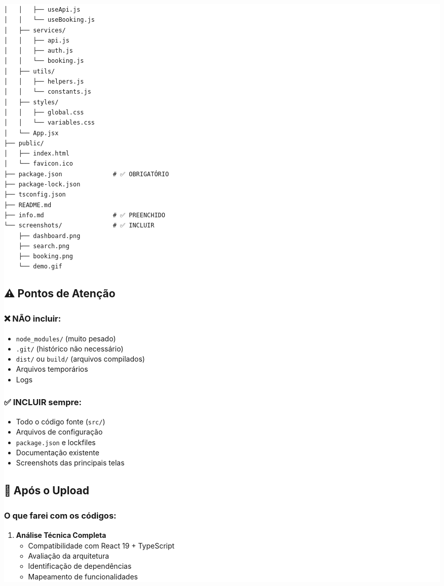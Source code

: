 ```
│   │   ├── useApi.js
│   │   └── useBooking.js
│   ├── services/
│   │   ├── api.js
│   │   ├── auth.js
│   │   └── booking.js
│   ├── utils/
│   │   ├── helpers.js
│   │   └── constants.js
│   ├── styles/
│   │   ├── global.css
│   │   └── variables.css
│   └── App.jsx
├── public/
│   ├── index.html
│   └── favicon.ico
├── package.json              # ✅ OBRIGATÓRIO
├── package-lock.json
├── tsconfig.json
├── README.md
├── info.md                   # ✅ PREENCHIDO
└── screenshots/              # ✅ INCLUIR
    ├── dashboard.png
    ├── search.png
    ├── booking.png
    └── demo.gif
```

## ⚠️ Pontos de Atenção

### ❌ NÃO incluir:
- `node_modules/` (muito pesado)
- `.git/` (histórico não necessário)
- `dist/` ou `build/` (arquivos compilados)
- Arquivos temporários
- Logs

### ✅ INCLUIR sempre:
- Todo o código fonte (`src/`)
- Arquivos de configuração
- `package.json` e lockfiles
- Documentação existente
- Screenshots das principais telas

## 🚀 Após o Upload

### O que farei com os códigos:

1. **Análise Técnica Completa**
   - Compatibilidade com React 19 + TypeScript
   - Avaliação da arquitetura
   - Identificação de dependências
   - Mapeamento de funcionalidades
